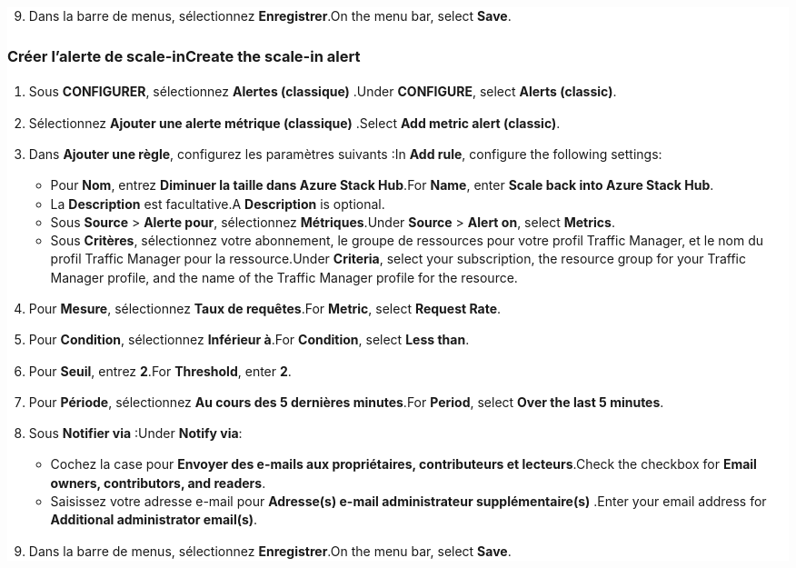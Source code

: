 9. <span data-ttu-id="1e8e2-409">Dans la barre de menus, sélectionnez **Enregistrer**.</span><span class="sxs-lookup"><span data-stu-id="1e8e2-409">On the menu bar, select **Save**.</span></span>

### <a name="create-the-scale-in-alert"></a><span data-ttu-id="1e8e2-410">Créer l’alerte de scale-in</span><span class="sxs-lookup"><span data-stu-id="1e8e2-410">Create the scale-in alert</span></span>

1. <span data-ttu-id="1e8e2-411">Sous **CONFIGURER**, sélectionnez **Alertes (classique)** .</span><span class="sxs-lookup"><span data-stu-id="1e8e2-411">Under **CONFIGURE**, select **Alerts (classic)**.</span></span>
2. <span data-ttu-id="1e8e2-412">Sélectionnez **Ajouter une alerte métrique (classique)** .</span><span class="sxs-lookup"><span data-stu-id="1e8e2-412">Select **Add metric alert (classic)**.</span></span>
3. <span data-ttu-id="1e8e2-413">Dans **Ajouter une règle**, configurez les paramètres suivants :</span><span class="sxs-lookup"><span data-stu-id="1e8e2-413">In **Add rule**, configure the following settings:</span></span>

   - <span data-ttu-id="1e8e2-414">Pour **Nom**, entrez **Diminuer la taille dans Azure Stack Hub**.</span><span class="sxs-lookup"><span data-stu-id="1e8e2-414">For **Name**, enter **Scale back into Azure Stack Hub**.</span></span>
   - <span data-ttu-id="1e8e2-415">La **Description** est facultative.</span><span class="sxs-lookup"><span data-stu-id="1e8e2-415">A **Description** is optional.</span></span>
   - <span data-ttu-id="1e8e2-416">Sous **Source** > **Alerte pour**, sélectionnez **Métriques**.</span><span class="sxs-lookup"><span data-stu-id="1e8e2-416">Under **Source** > **Alert on**, select **Metrics**.</span></span>
   - <span data-ttu-id="1e8e2-417">Sous **Critères**, sélectionnez votre abonnement, le groupe de ressources pour votre profil Traffic Manager, et le nom du profil Traffic Manager pour la ressource.</span><span class="sxs-lookup"><span data-stu-id="1e8e2-417">Under **Criteria**, select your subscription, the resource group for your Traffic Manager profile, and the name of the Traffic Manager profile for the resource.</span></span>

4. <span data-ttu-id="1e8e2-418">Pour **Mesure**, sélectionnez **Taux de requêtes**.</span><span class="sxs-lookup"><span data-stu-id="1e8e2-418">For **Metric**, select **Request Rate**.</span></span>
5. <span data-ttu-id="1e8e2-419">Pour **Condition**, sélectionnez **Inférieur à**.</span><span class="sxs-lookup"><span data-stu-id="1e8e2-419">For **Condition**, select **Less than**.</span></span>
6. <span data-ttu-id="1e8e2-420">Pour **Seuil**, entrez **2**.</span><span class="sxs-lookup"><span data-stu-id="1e8e2-420">For **Threshold**, enter **2**.</span></span>
7. <span data-ttu-id="1e8e2-421">Pour **Période**, sélectionnez **Au cours des 5 dernières minutes**.</span><span class="sxs-lookup"><span data-stu-id="1e8e2-421">For **Period**, select **Over the last 5 minutes**.</span></span>
8. <span data-ttu-id="1e8e2-422">Sous **Notifier via** :</span><span class="sxs-lookup"><span data-stu-id="1e8e2-422">Under **Notify via**:</span></span>
   - <span data-ttu-id="1e8e2-423">Cochez la case pour **Envoyer des e-mails aux propriétaires, contributeurs et lecteurs**.</span><span class="sxs-lookup"><span data-stu-id="1e8e2-423">Check the checkbox for **Email owners, contributors, and readers**.</span></span>
   - <span data-ttu-id="1e8e2-424">Saisissez votre adresse e-mail pour **Adresse(s) e-mail administrateur supplémentaire(s)** .</span><span class="sxs-lookup"><span data-stu-id="1e8e2-424">Enter your email address for **Additional administrator email(s)**.</span></span>

9. <span data-ttu-id="1e8e2-425">Dans la barre de menus, sélectionnez **Enregistrer**.</span><span class="sxs-lookup"><span data-stu-id="1e8e2-425">On the menu bar, select **Save**.</span></span>
